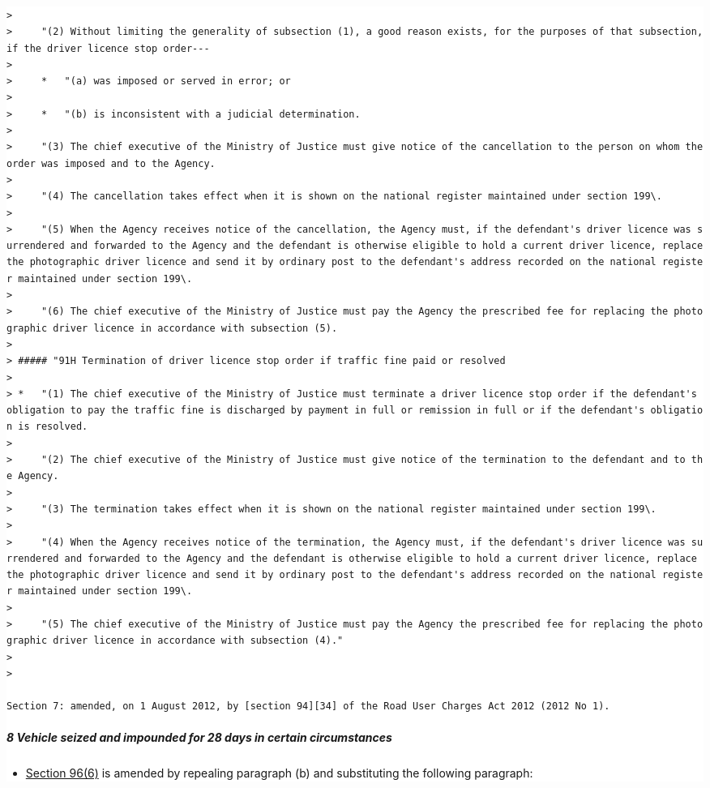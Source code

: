     >     
    >     "(2) Without limiting the generality of subsection (1), a good reason exists, for the purposes of that subsection, if the driver licence stop order---
    >         
    >     *   "(a) was imposed or served in error; or
    >     
    >     *   "(b) is inconsistent with a judicial determination.
    >     
    >     "(3) The chief executive of the Ministry of Justice must give notice of the cancellation to the person on whom the order was imposed and to the Agency.
    >     
    >     "(4) The cancellation takes effect when it is shown on the national register maintained under section 199\.
    >     
    >     "(5) When the Agency receives notice of the cancellation, the Agency must, if the defendant's driver licence was surrendered and forwarded to the Agency and the defendant is otherwise eligible to hold a current driver licence, replace the photographic driver licence and send it by ordinary post to the defendant's address recorded on the national register maintained under section 199\.
    >     
    >     "(6) The chief executive of the Ministry of Justice must pay the Agency the prescribed fee for replacing the photographic driver licence in accordance with subsection (5).
    > 
    > ##### "91H Termination of driver licence stop order if traffic fine paid or resolved
    >     
    > *   "(1) The chief executive of the Ministry of Justice must terminate a driver licence stop order if the defendant's obligation to pay the traffic fine is discharged by payment in full or remission in full or if the defendant's obligation is resolved.
    >     
    >     "(2) The chief executive of the Ministry of Justice must give notice of the termination to the defendant and to the Agency.
    >     
    >     "(3) The termination takes effect when it is shown on the national register maintained under section 199\.
    >     
    >     "(4) When the Agency receives notice of the termination, the Agency must, if the defendant's driver licence was surrendered and forwarded to the Agency and the defendant is otherwise eligible to hold a current driver licence, replace the photographic driver licence and send it by ordinary post to the defendant's address recorded on the national register maintained under section 199\.
    >     
    >     "(5) The chief executive of the Ministry of Justice must pay the Agency the prescribed fee for replacing the photographic driver licence in accordance with subsection (4)."
    > 
    > 
    
    Section 7: amended, on 1 August 2012, by [section 94][34] of the Road User Charges Act 2012 (2012 No 1).

##### 8 Vehicle seized and impounded for 28 days in certain circumstances
    
*   [Section 96(6)][35] is amended by repealing paragraph (b) and substituting the following paragraph:
    

[0]: http://www.legislation.govt.nz/act/public/2011/0031/latest/link.aspx?id=DLM195466
[1]: http://www.legislation.govt.nz/act/public/2011/0031/latest/whole.html#DLM3556204
[2]: http://www.legislation.govt.nz/act/public/2011/0031/latest/whole.html#DLM3556205
[3]: http://www.legislation.govt.nz/act/public/2011/0031/latest/whole.html#DLM3556206
[4]: http://www.legislation.govt.nz/act/public/2011/0031/latest/whole.html#DLM3556207
[5]: http://www.legislation.govt.nz/act/public/2011/0031/latest/whole.html#DLM3556210
[6]: http://www.legislation.govt.nz/act/public/2011/0031/latest/whole.html#DLM3556211
[7]: http://www.legislation.govt.nz/act/public/2011/0031/latest/whole.html#DLM3556212
[8]: http://www.legislation.govt.nz/act/public/2011/0031/latest/whole.html#DLM3556213
[9]: http://www.legislation.govt.nz/act/public/2011/0031/latest/whole.html#DLM3556214
[10]: http://www.legislation.govt.nz/act/public/2011/0031/latest/whole.html#DLM3556227
[11]: http://www.legislation.govt.nz/act/public/2011/0031/latest/whole.html#DLM3556228
[12]: http://www.legislation.govt.nz/act/public/2011/0031/latest/whole.html#DLM3556229
[13]: http://www.legislation.govt.nz/act/public/2011/0031/latest/whole.html#DLM3556230
[14]: http://www.legislation.govt.nz/act/public/2011/0031/latest/whole.html#DLM3556231
[15]: http://www.legislation.govt.nz/act/public/2011/0031/latest/whole.html#DLM3556232
[16]: http://www.legislation.govt.nz/act/public/2011/0031/latest/whole.html#DLM3556233
[17]: http://www.legislation.govt.nz/act/public/2011/0031/latest/whole.html#DLM3556234
[18]: http://www.legislation.govt.nz/act/public/2011/0031/latest/whole.html#DLM3556235
[19]: http://www.legislation.govt.nz/act/public/2011/0031/latest/whole.html#DLM3556236
[20]: http://www.legislation.govt.nz/act/public/2011/0031/latest/whole.html#DLM3556237
[21]: http://www.legislation.govt.nz/act/public/2011/0031/latest/whole.html#DLM3850900
[22]: http://www.legislation.govt.nz/act/public/2011/0031/latest/whole.html#DLM3556238
[23]: http://www.legislation.govt.nz/act/public/2011/0031/latest/whole.html#DLM3850901
[24]: http://www.legislation.govt.nz/act/public/2011/0031/latest/whole.html#DLM3850902
[25]: http://www.legislation.govt.nz/act/public/2011/0031/latest/whole.html#DLM3556239
[26]: http://www.legislation.govt.nz/act/public/2011/0031/latest/whole.html#DLM3556240
[27]: http://www.legislation.govt.nz/act/public/2011/0031/latest/whole.html#DLM3556241
[28]: http://www.legislation.govt.nz/act/public/2011/0031/latest/link.aspx?id=DLM4505705
[29]: http://www.legislation.govt.nz/act/public/2011/0031/latest/link.aspx?id=DLM433612
[30]: http://www.legislation.govt.nz/act/public/2011/0031/latest/link.aspx?id=DLM433619
[31]: http://www.legislation.govt.nz/act/public/2011/0031/latest/link.aspx?id=DLM434583
[32]: http://www.legislation.govt.nz/act/public/2011/0031/latest/link.aspx?id=DLM435009
[33]: http://www.legislation.govt.nz/act/public/2011/0031/latest/link.aspx?id=DLM435014
[34]: http://www.legislation.govt.nz/act/public/2011/0031/latest/link.aspx?id=DLM3395080
[35]: http://www.legislation.govt.nz/act/public/2011/0031/latest/link.aspx?id=DLM435033
[36]: http://www.legislation.govt.nz/act/public/2011/0031/latest/link.aspx?id=DLM435045
[37]: http://www.legislation.govt.nz/act/public/2011/0031/latest/link.aspx?id=DLM435075
[38]: http://www.legislation.govt.nz/act/public/2011/0031/latest/link.aspx?id=DLM435080
[39]: http://www.legislation.govt.nz/act/public/2011/0031/latest/link.aspx?id=DLM3812421
[40]: http://www.legislation.govt.nz/act/public/2011/0031/latest/link.aspx?id=DLM435145
[41]: http://www.legislation.govt.nz/act/public/2011/0031/latest/link.aspx?id=DLM3820350
[42]: http://www.legislation.govt.nz/act/public/2011/0031/latest/link.aspx?id=DLM435155
[43]: http://www.legislation.govt.nz/act/public/2011/0031/latest/link.aspx?id=DLM435156
[44]: http://www.legislation.govt.nz/act/public/2011/0031/latest/link.aspx?id=DLM435603
[45]: http://www.pco.parliament.govt.nz/reprints/
[46]: http://www.legislation.govt.nz/act/public/2011/0031/latest/link.aspx?id=DLM195439
[47]: http://www.pco.parliament.govt.nz/editorial-conventions/
[48]: http://www.legislation.govt.nz/act/public/2011/0031/latest/link.aspx?id=DLM195468
[49]: http://www.legislation.govt.nz/act/public/2011/0031/latest/link.aspx?id=DLM195470